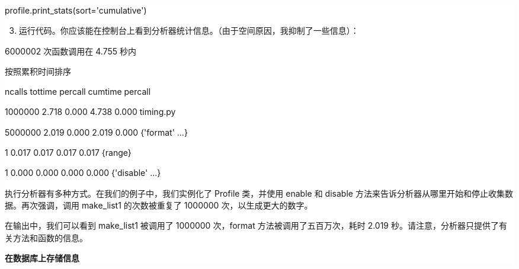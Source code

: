 profile.print_stats(sort='cumulative')

3. 运行代码。你应该能在控制台上看到分析器统计信息。（由于空间原因，我抑制了一些信息）：

6000002 次函数调用在 4.755 秒内

按照累积时间排序

ncalls tottime percall cumtime percall

1000000 2.718 0.000 4.738 0.000 timing.py

5000000 2.019 0.000 2.019 0.000 {'format' ...}

1 0.017 0.017 0.017 0.017 {range}

1 0.000 0.000 0.000 0.000 {'disable' ...}

执行分析器有多种方式。在我们的例子中，我们实例化了 Profile 类，并使用 enable 和 disable 方法来告诉分析器从哪里开始和停止收集数据。再次强调，调用 make_list1 的次数被重复了 1000000 次，以生成更大的数字。

在输出中，我们可以看到 make_list1 被调用了 1000000 次，format 方法被调用了五百万次，耗时 2.019 秒。请注意，分析器只提供了有关方法和函数的信息。

**在数据库上存储信息**

